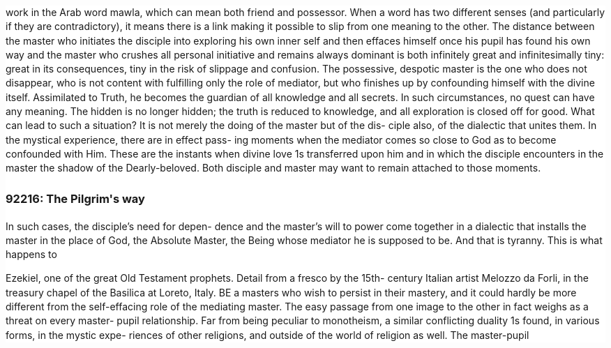 work in the Arab word mawla, which can 
mean both friend and possessor. When a word 
has two different senses (and particularly if 
they are contradictory), it means there is a link 
making it possible to slip from one meaning to 
the other. The distance between the master 
who initiates the disciple into exploring his 
own inner self and then effaces himself once his 
pupil has found his own way and the master 
who crushes all personal initiative and remains 
always dominant is both infinitely great and 
infinitesimally tiny: great in its consequences, 
tiny in the risk of slippage and confusion. 
The possessive, despotic master is the one 
who does not disappear, who is not content 
with fulfilling only the role of mediator, but 
who finishes up by confounding himself with 
the divine itself. Assimilated to Truth, he 
becomes the guardian of all knowledge and all 
secrets. In such circumstances, no quest can 
have any meaning. The hidden is no longer 
hidden; the truth is reduced to knowledge, and 
all exploration is closed off for good. 
What can lead to such a situation? It is not 
merely the doing of the master but of the dis- 
ciple also, of the dialectic that unites them. In 
the mystical experience, there are in effect pass- 
ing moments when the mediator comes so 
close to God as to become confounded with 
Him. These are the instants when divine love 1s 
transferred upon him and in which the disciple 
encounters in the master the shadow of the 
Dearly-beloved. Both disciple and master may 
want to remain attached to those moments. 


### 92216: The Pilgrim's way

In such cases, the disciple’s need for depen- 
dence and the master’s will to power come 
together in a dialectic that installs the master in 
the place of God, the Absolute Master, the 
Being whose mediator he is supposed to be. 
And that is tyranny. This is what happens to 
  
 
 
   
Ezekiel, one of the great Old 
Testament prophets. Detail 
from a fresco by the 15th- 
century Italian artist Melozzo 
da Forli, in the treasury 
chapel of the Basilica at 
Loreto, Italy. 
BE a 
masters who wish to persist in their mastery, 
and it could hardly be more different from the 
self-effacing role of the mediating master. 
The easy passage from one image to the 
other in fact weighs as a threat on every master- 
pupil relationship. Far from being peculiar to 
monotheism, a similar conflicting duality 1s 
found, in various forms, in the mystic expe- 
riences of other religions, and outside of the 
world of religion as well. The master-pupil 